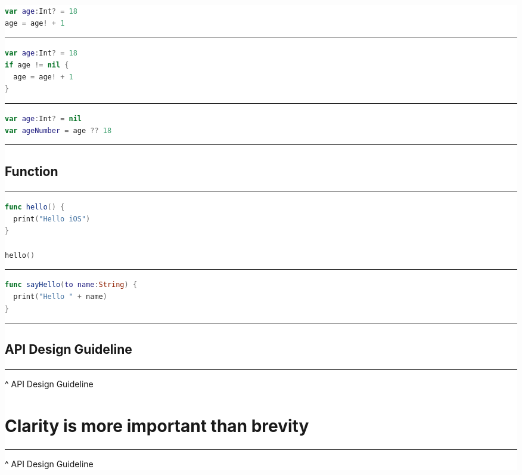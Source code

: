 ```swift
var age:Int? = 18
age = age! + 1
```

---- 
```swift
var age:Int? = 18
if age != nil {
  age = age! + 1
}
```

---- 

```swift
var age:Int? = nil
var ageNumber = age ?? 18
```


---- 

## Function

---- 

```swift
func hello() {
  print("Hello iOS")
}

hello()
```

---- 

```swift
func sayHello(to name:String) {
  print("Hello " + name)
}
```

---- 

## API Design Guideline

---- 
^ API Design Guideline

# Clarity is more important than brevity

---- 
^ API Design Guideline
